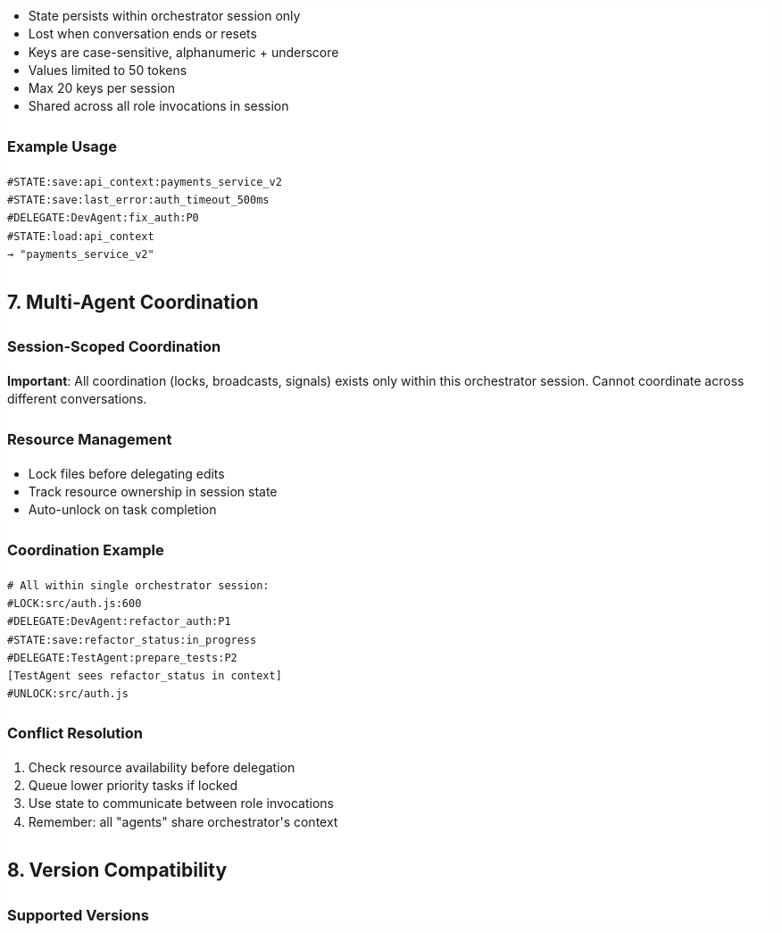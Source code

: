 - State persists within orchestrator session only
- Lost when conversation ends or resets
- Keys are case-sensitive, alphanumeric + underscore
- Values limited to 50 tokens
- Max 20 keys per session
- Shared across all role invocations in session

### Example Usage

```
#STATE:save:api_context:payments_service_v2
#STATE:save:last_error:auth_timeout_500ms
#DELEGATE:DevAgent:fix_auth:P0
#STATE:load:api_context
→ "payments_service_v2"
```

## 7. Multi-Agent Coordination

### Session-Scoped Coordination

**Important**: All coordination (locks, broadcasts, signals) exists only within this orchestrator session. Cannot coordinate across different conversations.

### Resource Management

- Lock files before delegating edits
- Track resource ownership in session state
- Auto-unlock on task completion

### Coordination Example

```
# All within single orchestrator session:
#LOCK:src/auth.js:600
#DELEGATE:DevAgent:refactor_auth:P1
#STATE:save:refactor_status:in_progress
#DELEGATE:TestAgent:prepare_tests:P2
[TestAgent sees refactor_status in context]
#UNLOCK:src/auth.js
```

### Conflict Resolution

1. Check resource availability before delegation
2. Queue lower priority tasks if locked
3. Use state to communicate between role invocations
4. Remember: all "agents" share orchestrator's context

## 8. Version Compatibility

### Supported Versions
